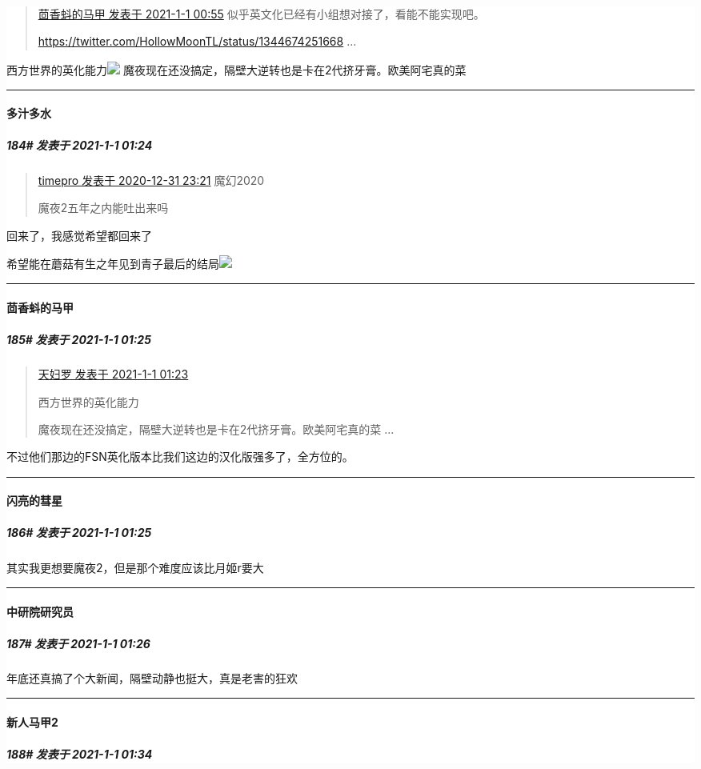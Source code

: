 <blockquote><a href="httphttps://bbs.saraba1st.com/2b/forum.php?mod=redirect&amp;goto=findpost&amp;pid=49905019&amp;ptid=1980597" target="_blank">茴香蚪的马甲 发表于 2021-1-1 00:55</a>
似乎英文化已经有小组想对接了，看能不能实现吧。

https://twitter.com/HollowMoonTL/status/1344674251668 ...</blockquote>
西方世界的英化能力<img src="https://static.saraba1st.com/image/smiley/face2017/176.png" referrerpolicy="no-referrer">
魔夜现在还没搞定，隔壁大逆转也是卡在2代挤牙膏。欧美阿宅真的菜

*****

####  多汁多水  
##### 184#       发表于 2021-1-1 01:24

<blockquote><a href="httphttps://bbs.saraba1st.com/2b/forum.php?mod=redirect&amp;goto=findpost&amp;pid=49903971&amp;ptid=1980597" target="_blank">timepro 发表于 2020-12-31 23:21</a>
魔幻2020

魔夜2五年之内能吐出来吗</blockquote>
回来了，我感觉希望都回来了

希望能在蘑菇有生之年见到青子最后的结局<img src="https://static.saraba1st.com/image/smiley/face2017/069.png" referrerpolicy="no-referrer">

*****

####  茴香蚪的马甲  
##### 185#       发表于 2021-1-1 01:25

<blockquote><a href="httphttps://bbs.saraba1st.com/2b/forum.php?mod=redirect&amp;goto=findpost&amp;pid=49905226&amp;ptid=1980597" target="_blank">天妇罗 发表于 2021-1-1 01:23</a>

西方世界的英化能力

魔夜现在还没搞定，隔壁大逆转也是卡在2代挤牙膏。欧美阿宅真的菜 ...</blockquote>
不过他们那边的FSN英化版本比我们这边的汉化版强多了，全方位的。

*****

####  闪亮的彗星  
##### 186#       发表于 2021-1-1 01:25

其实我更想要魔夜2，但是那个难度应该比月姬r要大

*****

####  中研院研究员  
##### 187#       发表于 2021-1-1 01:26

年底还真搞了个大新闻，隔壁动静也挺大，真是老害的狂欢

*****

####  新人马甲2  
##### 188#       发表于 2021-1-1 01:34

